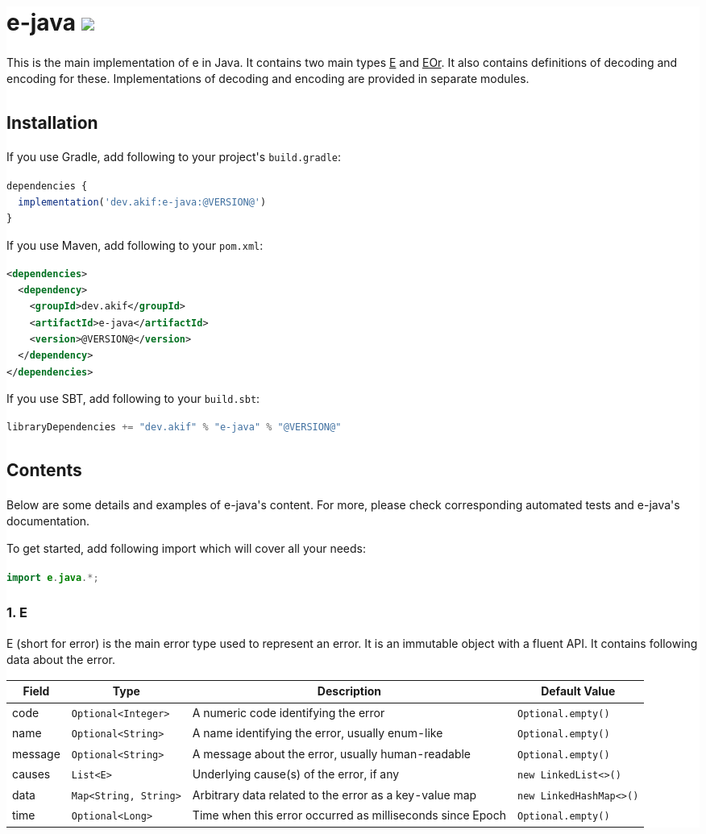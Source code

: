 [//]: # "This file is generated by [mdoc](https://scalameta.org/mdoc). Do not edit it directly as it will be overwritten. Instead edit corresponding file in docs folder."

# e-java [![](https://img.shields.io/badge/docs-@VERSION@-brightgreen.svg?style=for-the-badge&logo=java&color=007396&labelColor=333333)](https://javadoc.io/doc/dev.akif/e-java)

This is the main implementation of e in Java. It contains two main types [E](src/main/java/e/java/E.java) and [EOr](src/main/java/e/java/EOr.java). It also contains definitions of decoding and encoding for these. Implementations of decoding and encoding are provided in separate modules.

## Installation

If you use Gradle, add following to your project's `build.gradle`:

```javascript
dependencies {
  implementation('dev.akif:e-java:@VERSION@')
}
```

If you use Maven, add following to your `pom.xml`:

```xml
<dependencies>
  <dependency>
    <groupId>dev.akif</groupId>
    <artifactId>e-java</artifactId>
    <version>@VERSION@</version>
  </dependency>
</dependencies>
```

If you use SBT, add following to your `build.sbt`:

```java
libraryDependencies += "dev.akif" % "e-java" % "@VERSION@"
```

## Contents

Below are some details and examples of e-java's content. For more, please check corresponding automated tests and e-java's documentation.

To get started, add following import which will cover all your needs:

```java
import e.java.*;
```

### 1. E

E (short for error) is the main error type used to represent an error. It is an immutable object with a fluent API. It contains following data about the error.

| Field   | Type                  | Description                                               | Default Value           |
|---------|-----------------------|-----------------------------------------------------------|-------------------------|
| code    | `Optional<Integer>`   | A numeric code identifying the error                      | `Optional.empty()`      |
| name    | `Optional<String>`    | A name identifying the error, usually enum-like           | `Optional.empty()`      |
| message | `Optional<String>`    | A message about the error, usually human-readable         | `Optional.empty()`      |
| causes  | `List<E>`             | Underlying cause(s) of the error, if any                  | `new LinkedList<>()`    |
| data    | `Map<String, String>` | Arbitrary data related to the error as a key-value map    | `new LinkedHashMap<>()` |
| time    | `Optional<Long>`      | Time when this error occurred as milliseconds since Epoch | `Optional.empty()`      |
